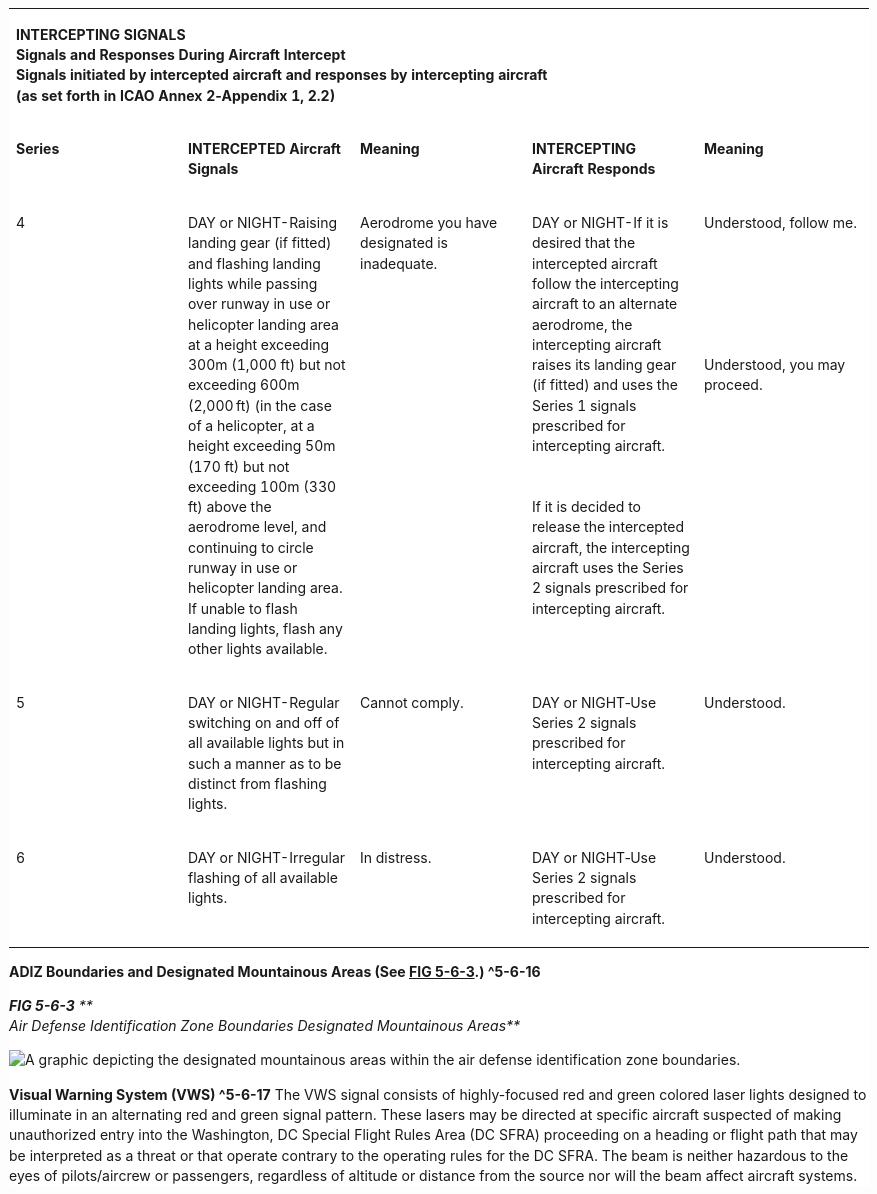 </em>

<table><colgroup><col style="width: 20%" /><col style="width: 20%" /><col style="width: 20%" /><col style="width: 20%" /><col style="width: 20%" /></colgroup><tbody><tr class="odd"><td colspan="5"><p><strong>INTERCEPTING SIGNALS<br />
Signals and Responses During Aircraft Intercept<br />
Signals initiated by intercepted aircraft and responses by intercepting aircraft<br />
(as set forth in ICAO Annex 2‐Appendix 1, 2.2)</strong></p></td></tr><tr class="even"><td><p><strong>Series</strong></p></td><td><p><strong>INTERCEPTED Aircraft Signals</strong></p></td><td><p><strong>Meaning</strong></p></td><td><p><strong>INTERCEPTING Aircraft Responds</strong></p></td><td><p><strong>Meaning</strong></p></td></tr><tr class="odd"><td><p>4</p></td><td><p>DAY or NIGHT-Raising landing gear (if fitted) and flashing landing lights while passing over runway in use or helicopter landing area at a height exceeding 300m (1,000 ft) but not exceeding 600m (2,000 ft) (in the case of a helicopter, at a height exceeding 50m (170 ft) but not exceeding 100m (330 ft) above the aerodrome level, and continuing to circle runway in use or helicopter landing area. If unable to flash landing lights, flash any other lights available.</p></td><td><p>Aerodrome you have designated is inadequate.</p></td><td><p>DAY or NIGHT-If it is desired that the intercepted aircraft follow the intercepting aircraft to an alternate aerodrome, the intercepting aircraft raises its landing gear (if fitted) and uses the Series 1 signals prescribed for intercepting aircraft.<br />
<br />
<br />
If it is decided to release the intercepted aircraft, the intercepting aircraft uses the Series 2 signals prescribed for intercepting aircraft.</p></td><td><p>Understood, follow me.<br />
<br />
<br />
<br />
<br />
<br />
<br />
Understood, you may<br />
proceed.</p></td></tr><tr class="even"><td><p>5</p></td><td><p>DAY or NIGHT-Regular switching on and off of all available lights but in such a manner as to be distinct from flashing lights.</p></td><td><p>Cannot comply.</p></td><td><p>DAY or NIGHT‐Use Series 2 signals prescribed for intercepting aircraft.</p></td><td><p>Understood.</p></td></tr><tr class="odd"><td><p>6</p></td><td><p>DAY or NIGHT-Irregular flashing of all available lights.</p></td><td><p>In distress.</p></td><td><p>DAY or NIGHT‐Use Series 2 signals prescribed for intercepting aircraft.</p></td><td><p>Understood.</p></td></tr></tbody></table>

**ADIZ Boundaries and Designated Mountainous Areas (See [FIG 5-6-3](#skC334ROBE).) ^5-6-16** <em>

<div>

***FIG 5-6-3*** **  
Air Defense Identification Zone Boundaries Designated Mountainous Areas**

</div>

</em>![A graphic depicting the designated mountainous areas within the air defense identification zone boundaries.](https://www.faa.gov/air_traffic/publications/atpubs/aim_html/images/aim_img_d3a.jpeg)

**Visual Warning System (VWS) ^5-6-17** The VWS signal consists of highly-focused red and green colored laser lights designed to illuminate in an alternating red and green signal pattern. These lasers may be directed at specific aircraft suspected of making unauthorized entry into the Washington, DC Special Flight Rules Area (DC SFRA) proceeding on a heading or flight path that may be interpreted as a threat or that operate contrary to the operating rules for the DC SFRA. The beam is neither hazardous to the eyes of pilots/aircrew or passengers, regardless of altitude or distance from the source nor will the beam affect aircraft systems.
